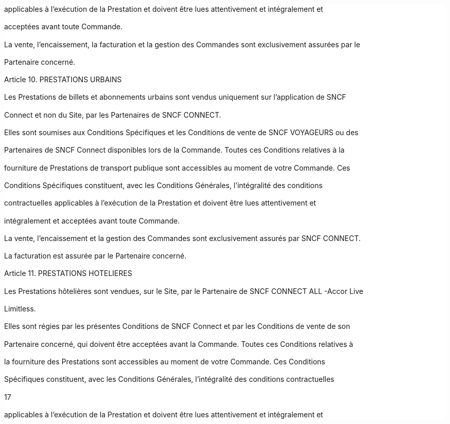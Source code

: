 applicables à l’exécution de la Prestation et doivent être lues attentivement et intégralement et

acceptées avant toute Commande.



La vente, l’encaissement, la facturation et la gestion des Commandes sont exclusivement assurées par le

Partenaire concerné.



Article 10. PRESTATIONS URBAINS



Les Prestations de billets et abonnements urbains sont vendus uniquement sur l’application de SNCF

Connect et non du Site, par les Partenaires de SNCF CONNECT.



Elles sont soumises aux Conditions Spécifiques et les Conditions de vente de SNCF VOYAGEURS ou des

Partenaires de SNCF Connect disponibles lors de la Commande. Toutes ces Conditions relatives à la

fourniture de Prestations de transport publique sont accessibles au moment de votre Commande. Ces

Conditions Spécifiques constituent, avec les Conditions Générales, l’intégralité des conditions

contractuelles applicables à l’exécution de la Prestation et doivent être lues attentivement et

intégralement et acceptées avant toute Commande.



La vente, l’encaissement et la gestion des Commandes sont exclusivement assurés par SNCF CONNECT.

La facturation est assurée par le Partenaire concerné.



Article 11. PRESTATIONS HOTELIERES



Les Prestations hôtelières sont vendues, sur le Site, par le Partenaire de SNCF CONNECT ALL -Accor Live

Limitless.



Elles sont régies par les présentes Conditions de SNCF Connect et par les Conditions de vente de son

Partenaire concerné, qui doivent être acceptées avant la Commande. Toutes ces Conditions relatives à

la fourniture des Prestations sont accessibles au moment de votre Commande. Ces Conditions

Spécifiques constituent, avec les Conditions Générales, l’intégralité des conditions contractuelles

17



applicables à l’exécution de la Prestation et doivent être lues attentivement et intégralement et
